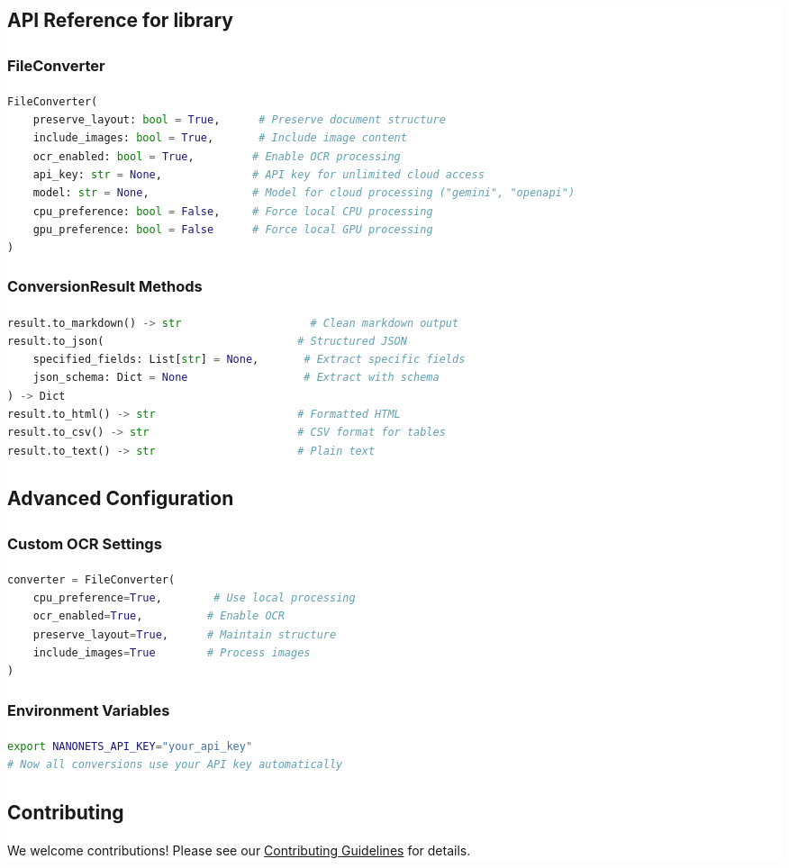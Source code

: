 ## API Reference for library

### FileConverter

```python
FileConverter(
    preserve_layout: bool = True,      # Preserve document structure
    include_images: bool = True,       # Include image content
    ocr_enabled: bool = True,         # Enable OCR processing
    api_key: str = None,              # API key for unlimited cloud access
    model: str = None,                # Model for cloud processing ("gemini", "openapi")
    cpu_preference: bool = False,     # Force local CPU processing
    gpu_preference: bool = False      # Force local GPU processing
)
```

### ConversionResult Methods

```python
result.to_markdown() -> str                    # Clean markdown output
result.to_json(                              # Structured JSON
    specified_fields: List[str] = None,       # Extract specific fields
    json_schema: Dict = None                  # Extract with schema
) -> Dict
result.to_html() -> str                      # Formatted HTML
result.to_csv() -> str                       # CSV format for tables
result.to_text() -> str                      # Plain text
```

## Advanced Configuration

### Custom OCR Settings

```python
converter = FileConverter(
    cpu_preference=True,        # Use local processing
    ocr_enabled=True,          # Enable OCR
    preserve_layout=True,      # Maintain structure
    include_images=True        # Process images
)
```

### Environment Variables

```bash
export NANONETS_API_KEY="your_api_key"
# Now all conversions use your API key automatically
```

## Contributing

We welcome contributions! Please see our [Contributing Guidelines](CONTRIBUTING.md) for details.
